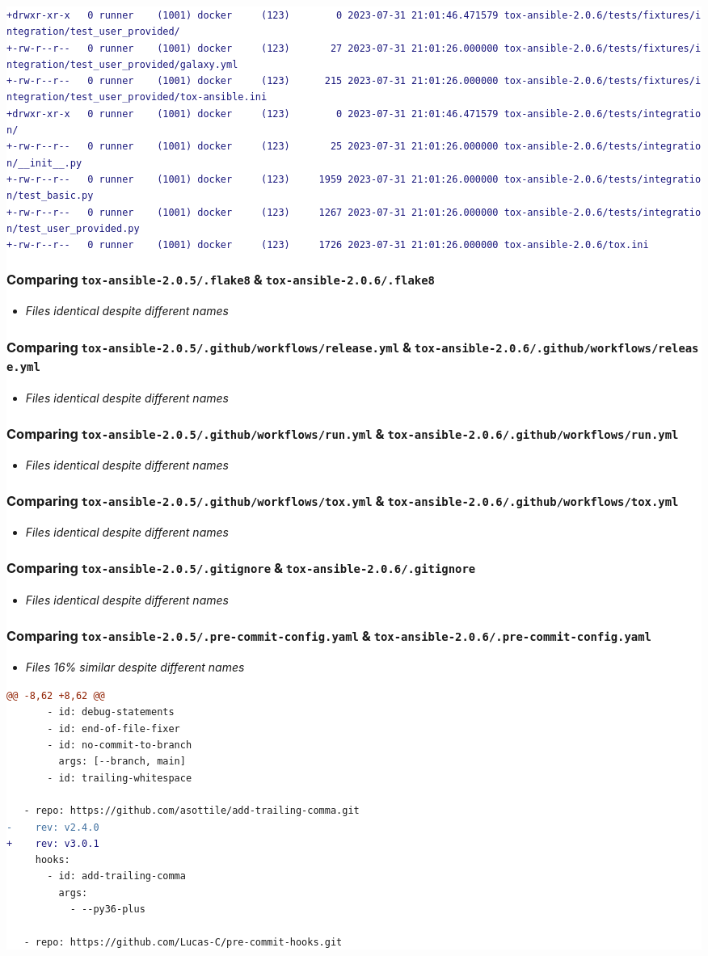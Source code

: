 ```diff
+drwxr-xr-x   0 runner    (1001) docker     (123)        0 2023-07-31 21:01:46.471579 tox-ansible-2.0.6/tests/fixtures/integration/test_user_provided/
+-rw-r--r--   0 runner    (1001) docker     (123)       27 2023-07-31 21:01:26.000000 tox-ansible-2.0.6/tests/fixtures/integration/test_user_provided/galaxy.yml
+-rw-r--r--   0 runner    (1001) docker     (123)      215 2023-07-31 21:01:26.000000 tox-ansible-2.0.6/tests/fixtures/integration/test_user_provided/tox-ansible.ini
+drwxr-xr-x   0 runner    (1001) docker     (123)        0 2023-07-31 21:01:46.471579 tox-ansible-2.0.6/tests/integration/
+-rw-r--r--   0 runner    (1001) docker     (123)       25 2023-07-31 21:01:26.000000 tox-ansible-2.0.6/tests/integration/__init__.py
+-rw-r--r--   0 runner    (1001) docker     (123)     1959 2023-07-31 21:01:26.000000 tox-ansible-2.0.6/tests/integration/test_basic.py
+-rw-r--r--   0 runner    (1001) docker     (123)     1267 2023-07-31 21:01:26.000000 tox-ansible-2.0.6/tests/integration/test_user_provided.py
+-rw-r--r--   0 runner    (1001) docker     (123)     1726 2023-07-31 21:01:26.000000 tox-ansible-2.0.6/tox.ini
```

### Comparing `tox-ansible-2.0.5/.flake8` & `tox-ansible-2.0.6/.flake8`

 * *Files identical despite different names*

### Comparing `tox-ansible-2.0.5/.github/workflows/release.yml` & `tox-ansible-2.0.6/.github/workflows/release.yml`

 * *Files identical despite different names*

### Comparing `tox-ansible-2.0.5/.github/workflows/run.yml` & `tox-ansible-2.0.6/.github/workflows/run.yml`

 * *Files identical despite different names*

### Comparing `tox-ansible-2.0.5/.github/workflows/tox.yml` & `tox-ansible-2.0.6/.github/workflows/tox.yml`

 * *Files identical despite different names*

### Comparing `tox-ansible-2.0.5/.gitignore` & `tox-ansible-2.0.6/.gitignore`

 * *Files identical despite different names*

### Comparing `tox-ansible-2.0.5/.pre-commit-config.yaml` & `tox-ansible-2.0.6/.pre-commit-config.yaml`

 * *Files 16% similar despite different names*

```diff
@@ -8,62 +8,62 @@
       - id: debug-statements
       - id: end-of-file-fixer
       - id: no-commit-to-branch
         args: [--branch, main]
       - id: trailing-whitespace
 
   - repo: https://github.com/asottile/add-trailing-comma.git
-    rev: v2.4.0
+    rev: v3.0.1
     hooks:
       - id: add-trailing-comma
         args:
           - --py36-plus
 
   - repo: https://github.com/Lucas-C/pre-commit-hooks.git
```